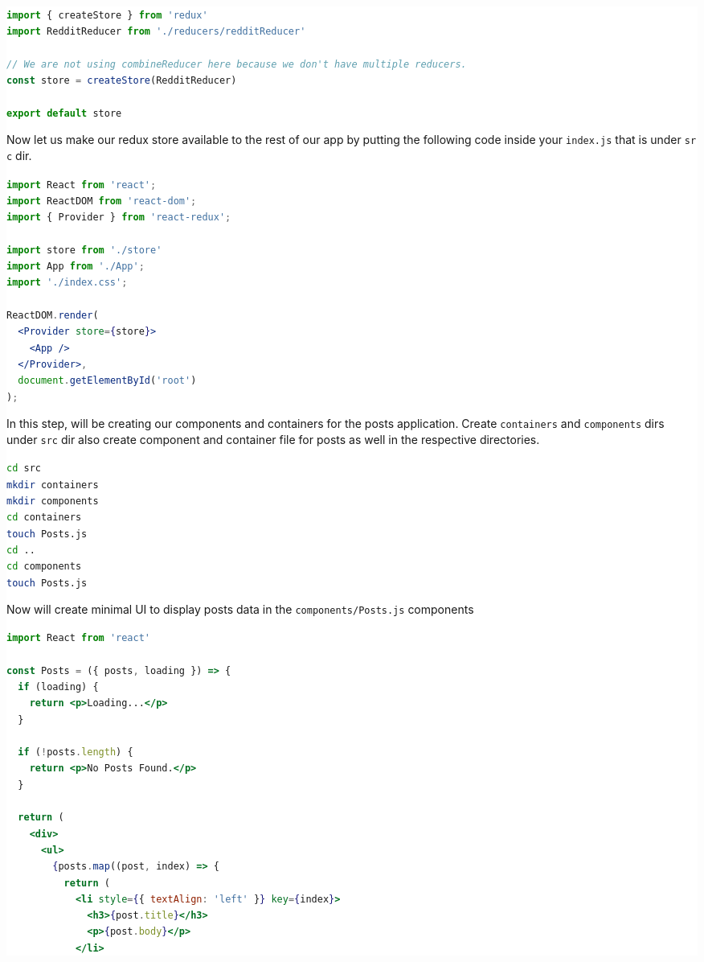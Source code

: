 ```jsx
import { createStore } from 'redux'
import RedditReducer from './reducers/redditReducer'

// We are not using combineReducer here because we don't have multiple reducers.
const store = createStore(RedditReducer)

export default store
```

Now let us make our redux store available to the rest of our app by putting the following code inside your `index.js` that is under `src` dir.

```jsx
import React from 'react';
import ReactDOM from 'react-dom';
import { Provider } from 'react-redux';

import store from './store'
import App from './App';
import './index.css';

ReactDOM.render(
  <Provider store={store}>
    <App />
  </Provider>,
  document.getElementById('root')
);
```

In this step, will be creating our components and containers for the posts application. Create `containers` and `components` dirs under `src` dir also create component and container file for posts as well in the respective directories.

```zsh
cd src
mkdir containers
mkdir components
cd containers
touch Posts.js
cd ..
cd components
touch Posts.js
```

Now will create minimal UI to display posts data in the `components/Posts.js` components

```jsx
import React from 'react'

const Posts = ({ posts, loading }) => {
  if (loading) {
    return <p>Loading...</p>
  }

  if (!posts.length) {
    return <p>No Posts Found.</p>
  }

  return (
    <div>
      <ul>
        {posts.map((post, index) => {
          return (
            <li style={{ textAlign: 'left' }} key={index}>
              <h3>{post.title}</h3>
              <p>{post.body}</p>
            </li>
```